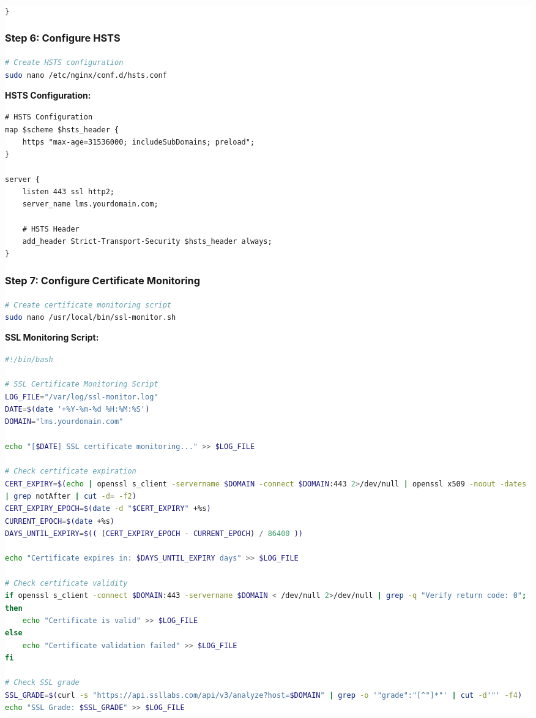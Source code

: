 ```nginx
}
```

### Step 6: Configure HSTS

```bash
# Create HSTS configuration
sudo nano /etc/nginx/conf.d/hsts.conf
```

**HSTS Configuration:**
```nginx
# HSTS Configuration
map $scheme $hsts_header {
    https "max-age=31536000; includeSubDomains; preload";
}

server {
    listen 443 ssl http2;
    server_name lms.yourdomain.com;
    
    # HSTS Header
    add_header Strict-Transport-Security $hsts_header always;
}
```

### Step 7: Configure Certificate Monitoring

```bash
# Create certificate monitoring script
sudo nano /usr/local/bin/ssl-monitor.sh
```

**SSL Monitoring Script:**
```bash
#!/bin/bash

# SSL Certificate Monitoring Script
LOG_FILE="/var/log/ssl-monitor.log"
DATE=$(date '+%Y-%m-%d %H:%M:%S')
DOMAIN="lms.yourdomain.com"

echo "[$DATE] SSL certificate monitoring..." >> $LOG_FILE

# Check certificate expiration
CERT_EXPIRY=$(echo | openssl s_client -servername $DOMAIN -connect $DOMAIN:443 2>/dev/null | openssl x509 -noout -dates | grep notAfter | cut -d= -f2)
CERT_EXPIRY_EPOCH=$(date -d "$CERT_EXPIRY" +%s)
CURRENT_EPOCH=$(date +%s)
DAYS_UNTIL_EXPIRY=$(( (CERT_EXPIRY_EPOCH - CURRENT_EPOCH) / 86400 ))

echo "Certificate expires in: $DAYS_UNTIL_EXPIRY days" >> $LOG_FILE

# Check certificate validity
if openssl s_client -connect $DOMAIN:443 -servername $DOMAIN < /dev/null 2>/dev/null | grep -q "Verify return code: 0"; then
    echo "Certificate is valid" >> $LOG_FILE
else
    echo "Certificate validation failed" >> $LOG_FILE
fi

# Check SSL grade
SSL_GRADE=$(curl -s "https://api.ssllabs.com/api/v3/analyze?host=$DOMAIN" | grep -o '"grade":"[^"]*"' | cut -d'"' -f4)
echo "SSL Grade: $SSL_GRADE" >> $LOG_FILE

```